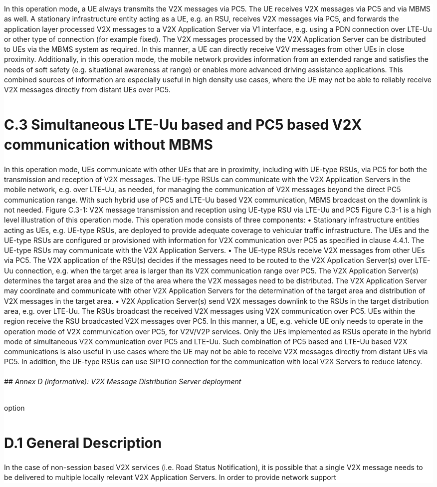 In this operation mode, a UE always transmits the V2X messages via PC5. The UE
receives V2X messages via PC5 and via MBMS as well.
A stationary infrastructure entity acting as a UE, e.g. an RSU, receives V2X
messages via PC5, and forwards the application layer processed V2X messages to
a V2X Application Server via V1 interface, e.g. using a PDN connection over
LTE-Uu or other type of connection (for example fixed). The V2X messages
processed by the V2X Application Server can be distributed to UEs via the MBMS
system as required.
In this manner, a UE can directly receive V2V messages from other UEs in close
proximity. Additionally, in this operation mode, the mobile network provides
information from an extended range and satisfies the needs of soft safety
(e.g. situational awareness at range) or enables more advanced driving
assistance applications. This combined sources of information are especially
useful in high density use cases, where the UE may not be able to reliably
receive V2X messages directly from distant UEs over PC5.
# C.3 Simultaneous LTE-Uu based and PC5 based V2X communication without MBMS
In this operation mode, UEs communicate with other UEs that are in proximity,
including with UE-type RSUs, via PC5 for both the transmission and reception
of V2X messages. The UE-type RSUs can communicate with the V2X Application
Servers in the mobile network, e.g. over LTE-Uu, as needed, for managing the
communication of V2X messages beyond the direct PC5 communication range. With
such hybrid use of PC5 and LTE-Uu based V2X communication, MBMS broadcast on
the downlink is not needed.
Figure C.3-1: V2X message transmission and reception using UE-type RSU via
LTE-Uu and PC5
Figure C.3-1 is a high level illustration of this operation mode. This
operation mode consists of three components:
• Stationary infrastructure entities acting as UEs, e.g. UE-type RSUs, are
deployed to provide adequate coverage to vehicular traffic infrastructure. The
UEs and the UE-type RSUs are configured or provisioned with information for
V2X communication over PC5 as specified in clause 4.4.1. The UE-type RSUs may
communicate with the V2X Application Servers.
• The UE-type RSUs receive V2X messages from other UEs via PC5. The V2X
application of the RSU(s) decides if the messages need to be routed to the V2X
Application Server(s) over LTE-Uu connection, e.g. when the target area is
larger than its V2X communication range over PC5. The V2X Application
Server(s) determines the target area and the size of the area where the V2X
messages need to be distributed. The V2X Application Server may coordinate and
communicate with other V2X Application Servers for the determination of the
target area and distribution of V2X messages in the target area.
• V2X Application Server(s) send V2X messages downlink to the RSUs in the
target distribution area, e.g. over LTE-Uu. The RSUs broadcast the received
V2X messages using V2X communication over PC5. UEs within the region receive
the RSU broadcasted V2X messages over PC5.
In this manner, a UE, e.g. vehicle UE only needs to operate in the operation
mode of V2X communication over PC5, for V2V/V2P services. Only the UEs
implemented as RSUs operate in the hybrid mode of simultaneous V2X
communication over PC5 and LTE-Uu. Such combination of PC5 based and LTE-Uu
based V2X communications is also useful in use cases where the UE may not be
able to receive V2X messages directly from distant UEs via PC5. In addition,
the UE-type RSUs can use SIPTO connection for the communication with local V2X
Servers to reduce latency.
###### ## Annex D (informative): V2X Message Distribution Server deployment
option
# D.1 General Description
In the case of non-session based V2X services (i.e. Road Status Notification),
it is possible that a single V2X message needs to be delivered to multiple
locally relevant V2X Application Servers. In order to provide network support